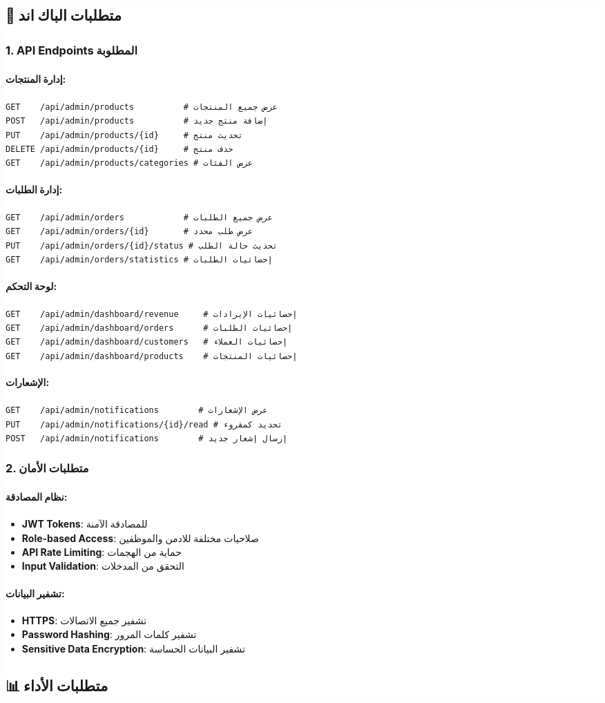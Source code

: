 ## 🔧 متطلبات الباك اند

### 1. API Endpoints المطلوبة

#### إدارة المنتجات:
```
GET    /api/admin/products          # عرض جميع المنتجات
POST   /api/admin/products          # إضافة منتج جديد
PUT    /api/admin/products/{id}     # تحديث منتج
DELETE /api/admin/products/{id}     # حذف منتج
GET    /api/admin/products/categories # عرض الفئات
```

#### إدارة الطلبات:
```
GET    /api/admin/orders            # عرض جميع الطلبات
GET    /api/admin/orders/{id}       # عرض طلب محدد
PUT    /api/admin/orders/{id}/status # تحديث حالة الطلب
GET    /api/admin/orders/statistics # إحصائيات الطلبات
```

#### لوحة التحكم:
```
GET    /api/admin/dashboard/revenue     # إحصائيات الإيرادات
GET    /api/admin/dashboard/orders      # إحصائيات الطلبات
GET    /api/admin/dashboard/customers   # إحصائيات العملاء
GET    /api/admin/dashboard/products    # إحصائيات المنتجات
```

#### الإشعارات:
```
GET    /api/admin/notifications        # عرض الإشعارات
PUT    /api/admin/notifications/{id}/read # تحديد كمقروء
POST   /api/admin/notifications        # إرسال إشعار جديد
```

### 2. متطلبات الأمان

#### نظام المصادقة:
- **JWT Tokens**: للمصادقة الآمنة
- **Role-based Access**: صلاحيات مختلفة للادمن والموظفين
- **API Rate Limiting**: حماية من الهجمات
- **Input Validation**: التحقق من المدخلات

#### تشفير البيانات:
- **HTTPS**: تشفير جميع الاتصالات
- **Password Hashing**: تشفير كلمات المرور
- **Sensitive Data Encryption**: تشفير البيانات الحساسة

## 📊 متطلبات الأداء
